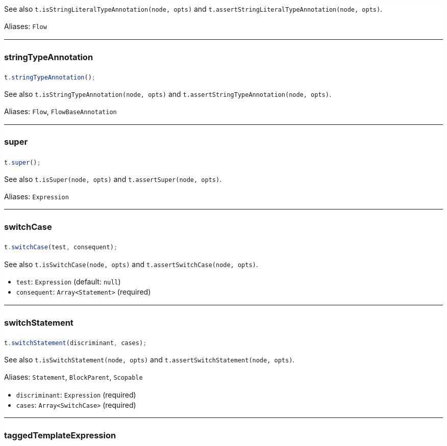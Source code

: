 See also `t.isStringLiteralTypeAnnotation(node, opts)` and `t.assertStringLiteralTypeAnnotation(node, opts)`.

Aliases: `Flow`

---

### stringTypeAnnotation

```javascript
t.stringTypeAnnotation();
```

See also `t.isStringTypeAnnotation(node, opts)` and `t.assertStringTypeAnnotation(node, opts)`.

Aliases: `Flow`, `FlowBaseAnnotation`

---

### super

```javascript
t.super();
```

See also `t.isSuper(node, opts)` and `t.assertSuper(node, opts)`.

Aliases: `Expression`

---

### switchCase

```javascript
t.switchCase(test, consequent);
```

See also `t.isSwitchCase(node, opts)` and `t.assertSwitchCase(node, opts)`.

- `test`: `Expression` (default: `null`)
- `consequent`: `Array<Statement>` (required)

---

### switchStatement

```javascript
t.switchStatement(discriminant, cases);
```

See also `t.isSwitchStatement(node, opts)` and `t.assertSwitchStatement(node, opts)`.

Aliases: `Statement`, `BlockParent`, `Scopable`

- `discriminant`: `Expression` (required)
- `cases`: `Array<SwitchCase>` (required)

---

### taggedTemplateExpression
